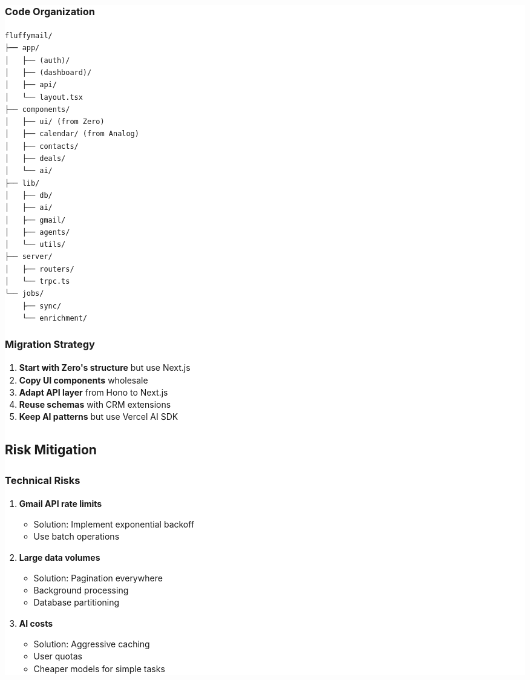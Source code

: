### Code Organization
```
fluffymail/
├── app/
│   ├── (auth)/
│   ├── (dashboard)/
│   ├── api/
│   └── layout.tsx
├── components/
│   ├── ui/ (from Zero)
│   ├── calendar/ (from Analog)
│   ├── contacts/
│   ├── deals/
│   └── ai/
├── lib/
│   ├── db/
│   ├── ai/
│   ├── gmail/
│   ├── agents/
│   └── utils/
├── server/
│   ├── routers/
│   └── trpc.ts
└── jobs/
    ├── sync/
    └── enrichment/
```

### Migration Strategy

1. **Start with Zero's structure** but use Next.js
2. **Copy UI components** wholesale
3. **Adapt API layer** from Hono to Next.js
4. **Reuse schemas** with CRM extensions
5. **Keep AI patterns** but use Vercel AI SDK

## Risk Mitigation

### Technical Risks
1. **Gmail API rate limits**
   - Solution: Implement exponential backoff
   - Use batch operations

2. **Large data volumes**
   - Solution: Pagination everywhere
   - Background processing
   - Database partitioning

3. **AI costs**
   - Solution: Aggressive caching
   - User quotas
   - Cheaper models for simple tasks

